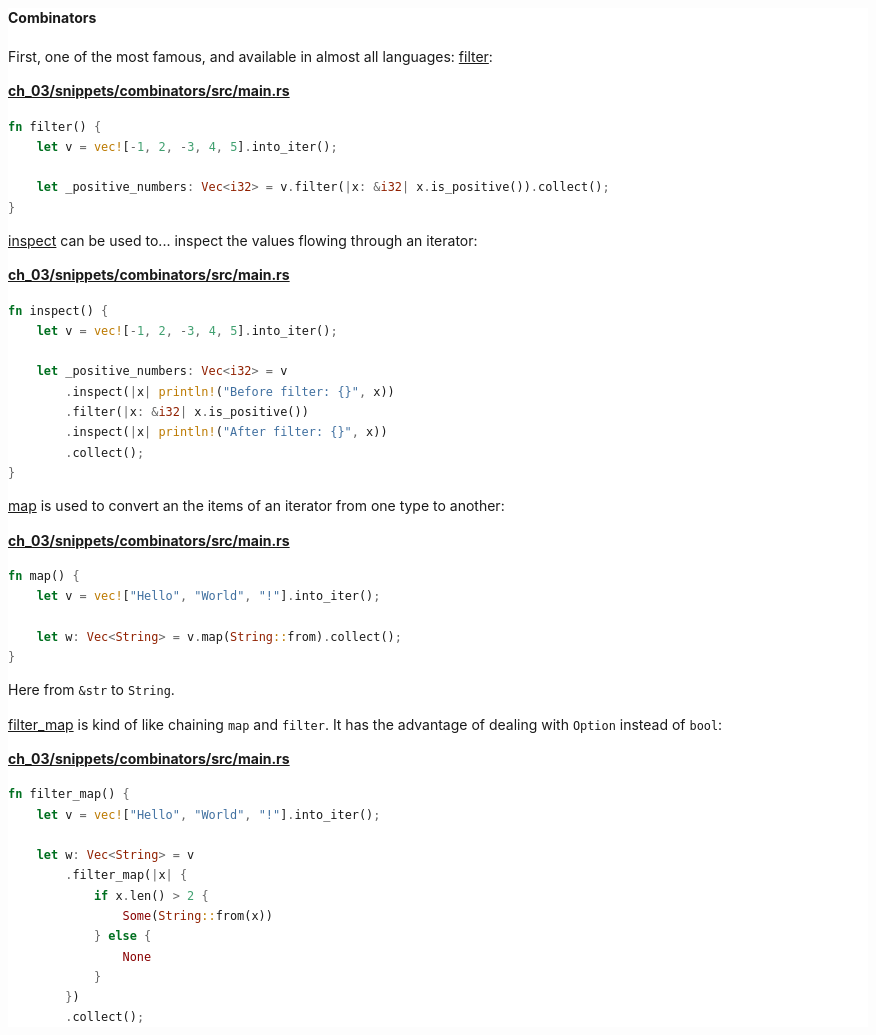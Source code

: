 
#### Combinators

First, one of the most famous, and available in almost all languages: [filter](https://doc.rust-lang.org/std/iter/trait.Iterator.html#method.filter):

**[ch_03/snippets/combinators/src/main.rs](https://github.com/skerkour/black-hat-rust/blob/main/ch_03/snippets/combinators/src/main.rs)**
```rust
fn filter() {
    let v = vec![-1, 2, -3, 4, 5].into_iter();

    let _positive_numbers: Vec<i32> = v.filter(|x: &i32| x.is_positive()).collect();
}
```



[inspect](https://doc.rust-lang.org/std/iter/trait.Iterator.html#method.inspect) can be used to... inspect the values flowing through an iterator:

**[ch_03/snippets/combinators/src/main.rs](https://github.com/skerkour/black-hat-rust/blob/main/ch_03/snippets/combinators/src/main.rs)**
```rust
fn inspect() {
    let v = vec![-1, 2, -3, 4, 5].into_iter();

    let _positive_numbers: Vec<i32> = v
        .inspect(|x| println!("Before filter: {}", x))
        .filter(|x: &i32| x.is_positive())
        .inspect(|x| println!("After filter: {}", x))
        .collect();
}
```


[map](https://doc.rust-lang.org/std/iter/trait.Iterator.html#method.map) is used to convert an the items of an iterator from one type to another:

**[ch_03/snippets/combinators/src/main.rs](https://github.com/skerkour/black-hat-rust/blob/main/ch_03/snippets/combinators/src/main.rs)**
```rust
fn map() {
    let v = vec!["Hello", "World", "!"].into_iter();

    let w: Vec<String> = v.map(String::from).collect();
}
```

Here from `&str` to `String`.


[filter_map](https://doc.rust-lang.org/std/iter/trait.Iterator.html#method.filter_map) is kind of like chaining `map` and `filter`. It has the advantage of dealing with `Option` instead of `bool`:

**[ch_03/snippets/combinators/src/main.rs](https://github.com/skerkour/black-hat-rust/blob/main/ch_03/snippets/combinators/src/main.rs)**
```rust
fn filter_map() {
    let v = vec!["Hello", "World", "!"].into_iter();

    let w: Vec<String> = v
        .filter_map(|x| {
            if x.len() > 2 {
                Some(String::from(x))
            } else {
                None
            }
        })
        .collect();

```